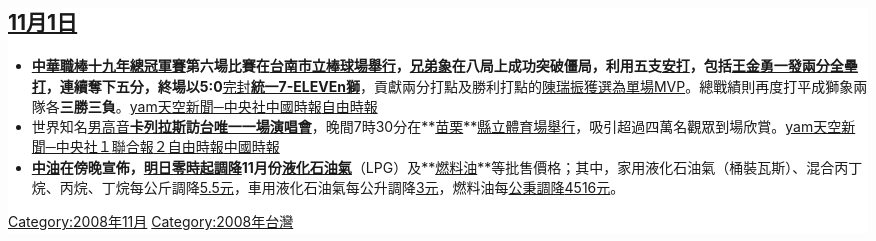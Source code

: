 ## [11月1日](../Page/11月1日.md "wikilink")

  - **[中華職棒十九年總冠軍賽](../Page/2008年中華職棒總冠軍賽.md "wikilink")**第六場比賽在[台南市立棒球場舉行](../Page/台南市立棒球場.md "wikilink")，**[兄弟象](../Page/兄弟象.md "wikilink")**在八局上成功突破僵局，利用五支[安打](../Page/安打.md "wikilink")，包括[王金勇一發兩分](../Page/王金勇.md "wikilink")[全壘打](../Page/全壘打.md "wikilink")，連續奪下五分，終場以**5:0**[完封](../Page/完封.md "wikilink")**[統一7-ELEVEn獅](../Page/統一7-ELEVEn獅.md "wikilink")**，貢獻兩分打點及勝利打點的[陳瑞振獲選為單場](../Page/陳瑞振.md "wikilink")[MVP](../Page/最有價值球員.md "wikilink")。總戰績則再度打平成獅象兩隊各**三勝三負**。[yam天空新聞─中央社](http://n.yam.com/cna/sports/200811/20081102043459.html)[中國時報](http://sports.chinatimes.com/2007Cti/2007Cti-News/Inc/2007cti-news-Sport-inc/Sport-Content/0,4752,11051202+112008110200145,00.html)[自由時報](https://web.archive.org/web/20090629201411/http://www.libertytimes.com.tw/2008/new/nov/2/today-sp1.htm)
  - 世界知名[男高音](../Page/男高音.md "wikilink")**[卡列拉斯](../Page/何塞·卡雷拉斯.md "wikilink")**訪[台唯一一場](../Page/台灣.md "wikilink")**[演唱會](../Page/演唱會.md "wikilink")**，晚間7時30分在**[苗栗](../Page/苗栗縣.md "wikilink")**[縣立體育場舉行](../Page/苗栗縣立體育場.md "wikilink")，吸引超過四萬名觀眾到場欣賞。[yam天空新聞─中央社１](http://n.yam.com/cna/life/200811/20081101039881.html)[聯合報](http://udn.com/NEWS/NATIONAL/NATS2/4583429.shtml)[２](http://n.yam.com/cna/garden/200811/20081101039907.html)[自由時報](http://www.libertytimes.com.tw/2008/new/nov/2/today-life6.htm)[中國時報](http://news.chinatimes.com/Chinatimes/newscontent/newscontent-artnews/0,3457,112008110200006+110513+20081102+news,00.html)
  - **[中油](../Page/台灣中油公司.md "wikilink")**在傍晚宣佈，[明日零時起調降](../Page/11月2日.md "wikilink")11月份**[液化石油氣](../Page/液化石油氣.md "wikilink")**（LPG）及**[燃料油](../Page/燃料油.md "wikilink")**等批售價格；其中，家用液化石油氣（桶裝瓦斯）、混合丙丁烷、丙烷、丁烷每公斤調降[5.5元](../Page/新臺幣.md "wikilink")，車用液化石油氣每公升調降[3元](../Page/新臺幣.md "wikilink")，燃料油每[公秉調降](../Page/公秉.md "wikilink")[4516元](../Page/新臺幣.md "wikilink")。

[Category:2008年11月](https://zh.wikipedia.org/wiki/Category:2008年11月 "wikilink")
[Category:2008年台灣](https://zh.wikipedia.org/wiki/Category:2008年台灣 "wikilink")